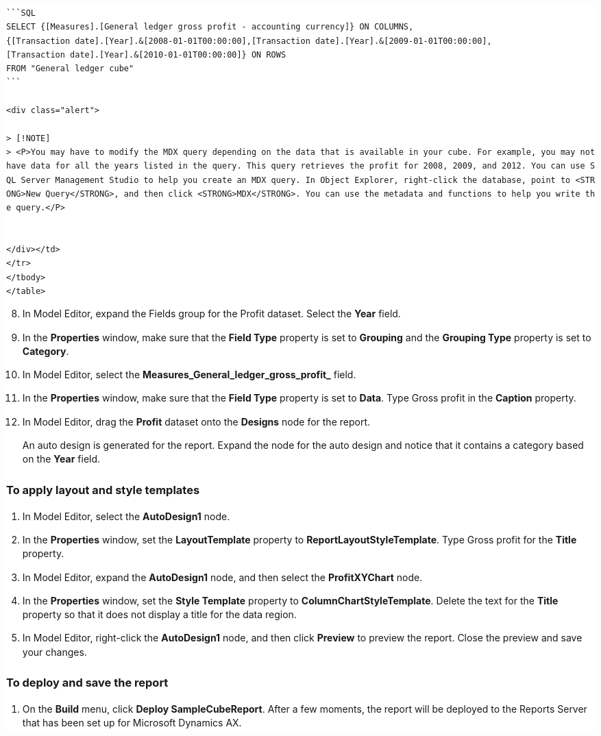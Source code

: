     ```SQL
    SELECT {[Measures].[General ledger gross profit - accounting currency]} ON COLUMNS,
    {[Transaction date].[Year].&[2008-01-01T00:00:00],[Transaction date].[Year].&[2009-01-01T00:00:00],
    [Transaction date].[Year].&[2010-01-01T00:00:00]} ON ROWS
    FROM "General ledger cube"
    ```

    <div class="alert">

    > [!NOTE]
    > <P>You may have to modify the MDX query depending on the data that is available in your cube. For example, you may not have data for all the years listed in the query. This query retrieves the profit for 2008, 2009, and 2012. You can use SQL Server Management Studio to help you create an MDX query. In Object Explorer, right-click the database, point to <STRONG>New Query</STRONG>, and then click <STRONG>MDX</STRONG>. You can use the metadata and functions to help you write the query.</P>


    </div></td>
    </tr>
    </tbody>
    </table>


8.  In Model Editor, expand the Fields group for the Profit dataset. Select the **Year** field.

9.  In the **Properties** window, make sure that the **Field Type** property is set to **Grouping** and the **Grouping Type** property is set to **Category**.

10. In Model Editor, select the **Measures\_General\_ledger\_gross\_profit\_** field.

11. In the **Properties** window, make sure that the **Field Type** property is set to **Data**. Type Gross profit in the **Caption** property.

12. In Model Editor, drag the **Profit** dataset onto the **Designs** node for the report.
    
    An auto design is generated for the report. Expand the node for the auto design and notice that it contains a category based on the **Year** field.

### To apply layout and style templates

1.  In Model Editor, select the **AutoDesign1** node.

2.  In the **Properties** window, set the **LayoutTemplate** property to **ReportLayoutStyleTemplate**. Type Gross profit for the **Title** property.

3.  In Model Editor, expand the **AutoDesign1** node, and then select the **ProfitXYChart** node.

4.  In the **Properties** window, set the **Style Template** property to **ColumnChartStyleTemplate**. Delete the text for the **Title** property so that it does not display a title for the data region.

5.  In Model Editor, right-click the **AutoDesign1** node, and then click **Preview** to preview the report. Close the preview and save your changes.

### To deploy and save the report

1.  On the **Build** menu, click **Deploy SampleCubeReport**. After a few moments, the report will be deployed to the Reports Server that has been set up for Microsoft Dynamics AX.
